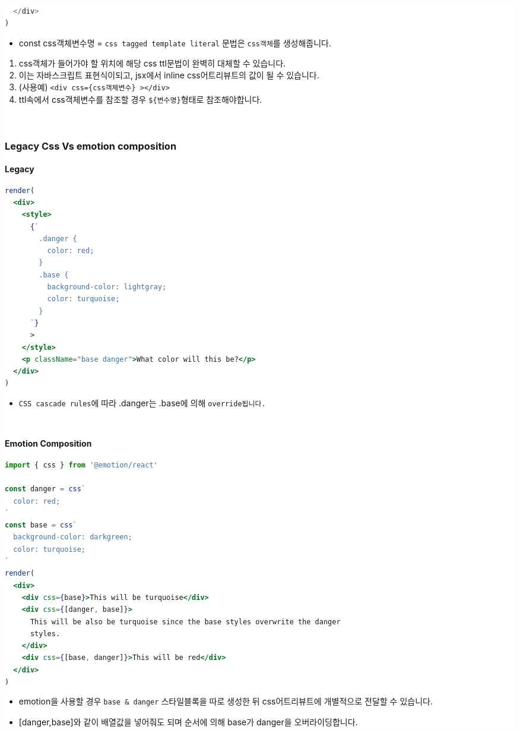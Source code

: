```jsx
  </div>
)
```
- const css객체변수명 = `css tagged template literal` 문법은 `css객체`를 생성해줍니다.
1. css객체가 들어가야 할 위치에 해당 css ttl문법이 완벽히 대체할 수 있습니다.
2. 이는 자바스크립트 표현식이되고, jsx에서 inline css어트리뷰트의 값이 될 수 있습니다.
3. (사용예) `<div css={css객체변수} ></div>`
4. ttl속에서 css객체변수를 참조할 경우 `${변수명}`형태로 참조해야합니다.

<br>

### Legacy Css Vs emotion composition
__Legacy__
```jsx
render(
  <div>
    <style>
      {`
        .danger {
          color: red;
        }
        .base {
          background-color: lightgray;
          color: turquoise;
        }
      `}
      >
    </style>
    <p className="base danger">What color will this be?</p>
  </div>
)
```
- `CSS cascade rules`에 따라 .danger는 .base에 의해 `override됩니다.`

<br>

__Emotion Composition__
```jsx
import { css } from '@emotion/react'

const danger = css`
  color: red;
`
const base = css`
  background-color: darkgreen;
  color: turquoise;
`
render(
  <div>
    <div css={base}>This will be turquoise</div>
    <div css={[danger, base]}> 
      This will be also be turquoise since the base styles overwrite the danger
      styles.
    </div>
    <div css={[base, danger]}>This will be red</div>
  </div>
)
```
- emotion을 사용할 경우 `base & danger` 스타일블록을 따로 생성한 뒤 css어트리뷰트에 개별적으로 전달할 수 있습니다.
- [danger,base]와 같이 배열값을 넣어줘도 되며 순서에 의해 base가 danger을 오버라이딩합니다.


  [Child]: {
